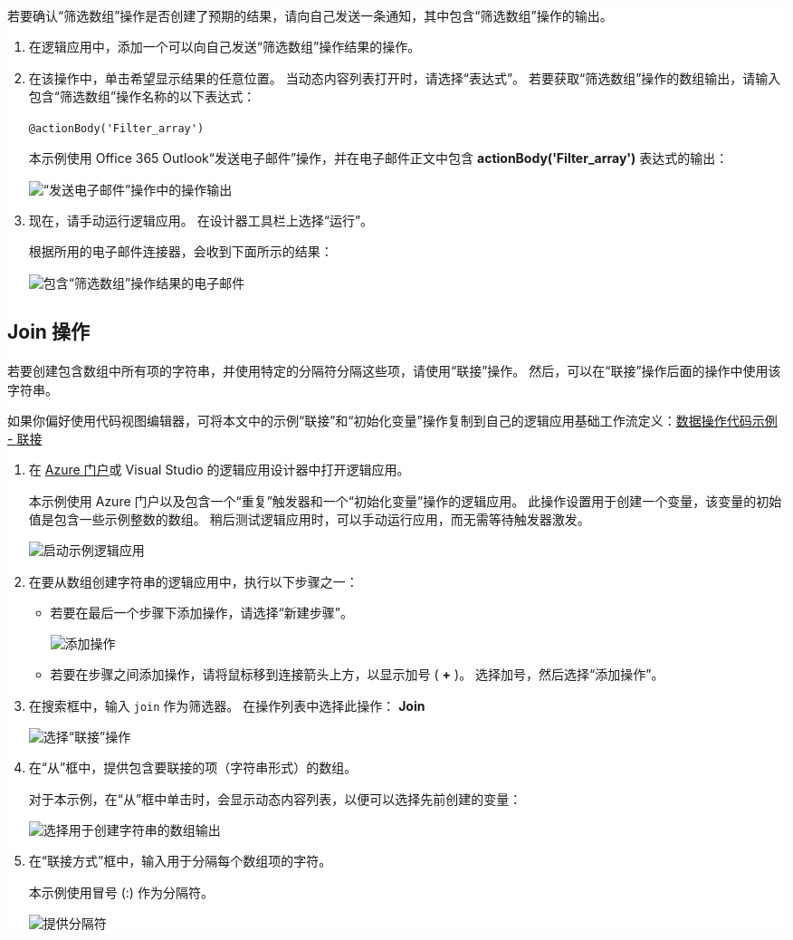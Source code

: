 若要确认“筛选数组”操作是否创建了预期的结果，请向自己发送一条通知，其中包含“筛选数组”操作的输出。  

1. 在逻辑应用中，添加一个可以向自己发送“筛选数组”操作结果的操作。 

1. 在该操作中，单击希望显示结果的任意位置。 当动态内容列表打开时，请选择“表达式”。  若要获取“筛选数组”操作的数组输出，请输入包含“筛选数组”操作名称的以下表达式：  

   `@actionBody('Filter_array')`

   本示例使用 Office 365 Outlook“发送电子邮件”操作，并在电子邮件正文中包含 **actionBody('Filter_array')** 表达式的输出：

   ![“发送电子邮件”操作中的操作输出](./media/logic-apps-perform-data-operations/send-email-filter-array-action.png)

1. 现在，请手动运行逻辑应用。 在设计器工具栏上选择“运行”。 

   根据所用的电子邮件连接器，会收到下面所示的结果：

   ![包含“筛选数组”操作结果的电子邮件](./media/logic-apps-perform-data-operations/filter-array-email-results.png)

<a name="join-action"></a>

## <a name="join-action"></a>Join 操作

若要创建包含数组中所有项的字符串，并使用特定的分隔符分隔这些项，请使用“联接”操作。  然后，可以在“联接”操作后面的操作中使用该字符串。 

如果你偏好使用代码视图编辑器，可将本文中的示例“联接”和“初始化变量”操作复制到自己的逻辑应用基础工作流定义：[数据操作代码示例 - 联接](../logic-apps/logic-apps-data-operations-code-samples.md#join-action-example)

1. 在 [Azure 门户](https://portal.azure.cn)或 Visual Studio 的逻辑应用设计器中打开逻辑应用。

   本示例使用 Azure 门户以及包含一个“重复”触发器和一个“初始化变量”操作的逻辑应用。   此操作设置用于创建一个变量，该变量的初始值是包含一些示例整数的数组。 稍后测试逻辑应用时，可以手动运行应用，而无需等待触发器激发。

   ![启动示例逻辑应用](./media/logic-apps-perform-data-operations/sample-starting-logic-app-join-action.png)

1. 在要从数组创建字符串的逻辑应用中，执行以下步骤之一：

   * 若要在最后一个步骤下添加操作，请选择“新建步骤”。 

     ![添加操作](./media/logic-apps-perform-data-operations/add-join-action.png)

   * 若要在步骤之间添加操作，请将鼠标移到连接箭头上方，以显示加号 ( **+** )。 选择加号，然后选择“添加操作”。 

1. 在搜索框中，输入 `join` 作为筛选器。 在操作列表中选择此操作： **Join**

   ![选择“联接”操作](./media/logic-apps-perform-data-operations/select-join-action.png)

1. 在“从”框中，提供包含要联接的项（字符串形式）的数组。 

   对于本示例，在“从”框中单击时，会显示动态内容列表，以便可以选择先前创建的变量：   

   ![选择用于创建字符串的数组输出](./media/logic-apps-perform-data-operations/configure-join-action.png)

1. 在“联接方式”框中，输入用于分隔每个数组项的字符。  

   本示例使用冒号 (:) 作为分隔符。

   ![提供分隔符](./media/logic-apps-perform-data-operations/finished-join-action.png)

